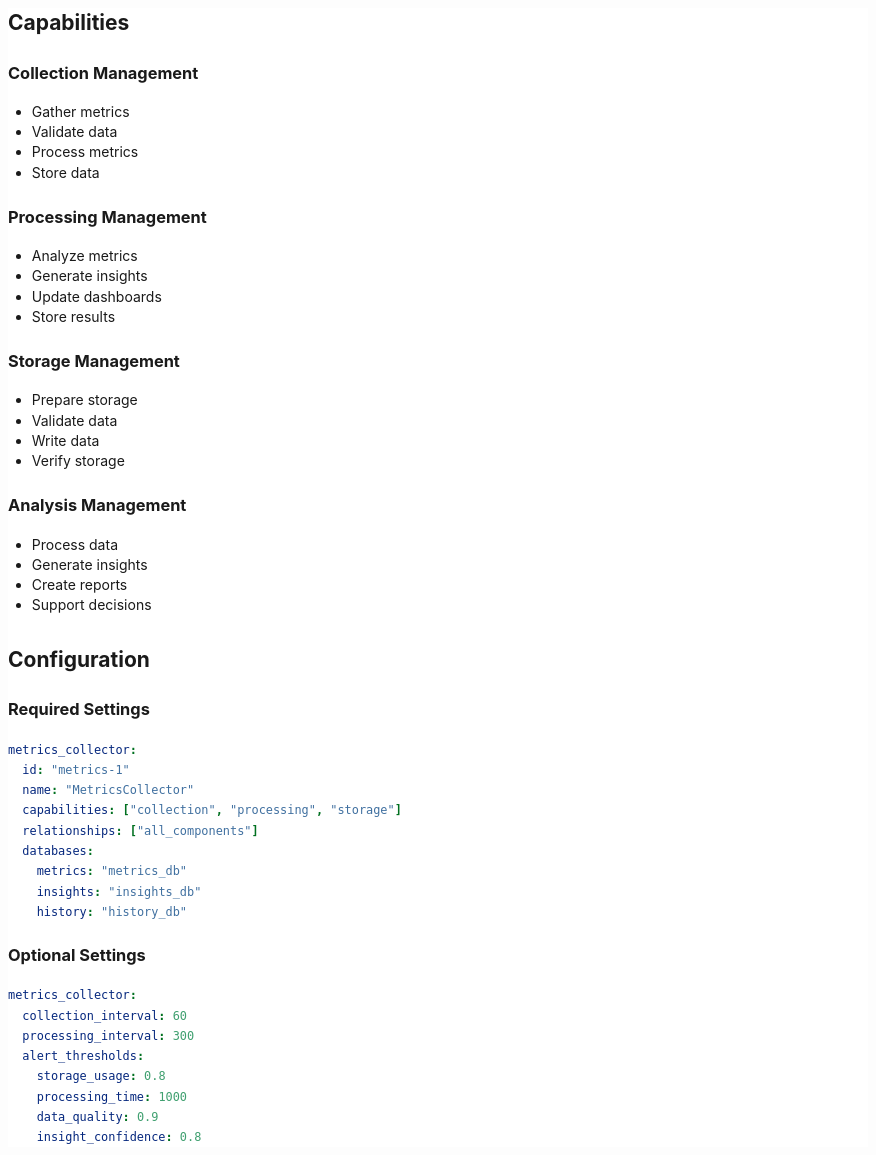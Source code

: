 ## Capabilities

### Collection Management
- Gather metrics
- Validate data
- Process metrics
- Store data

### Processing Management
- Analyze metrics
- Generate insights
- Update dashboards
- Store results

### Storage Management
- Prepare storage
- Validate data
- Write data
- Verify storage

### Analysis Management
- Process data
- Generate insights
- Create reports
- Support decisions

## Configuration

### Required Settings
```yaml
metrics_collector:
  id: "metrics-1"
  name: "MetricsCollector"
  capabilities: ["collection", "processing", "storage"]
  relationships: ["all_components"]
  databases:
    metrics: "metrics_db"
    insights: "insights_db"
    history: "history_db"
```

### Optional Settings
```yaml
metrics_collector:
  collection_interval: 60
  processing_interval: 300
  alert_thresholds:
    storage_usage: 0.8
    processing_time: 1000
    data_quality: 0.9
    insight_confidence: 0.8
```
